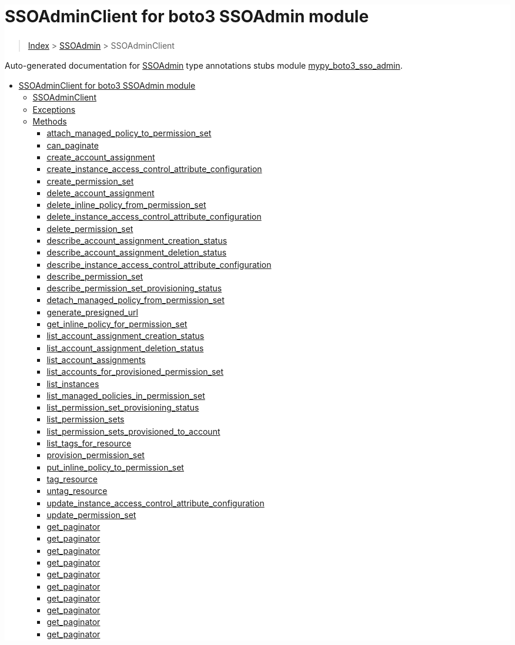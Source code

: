 # SSOAdminClient for boto3 SSOAdmin module

> [Index](../index.md) > [SSOAdmin](./index.md) > SSOAdminClient

Auto-generated documentation for [SSOAdmin](https://boto3.amazonaws.com/v1/documentation/api/latest/reference/services/sso-admin.html#SSOAdmin)
type annotations stubs module [mypy_boto3_sso_admin](https://pypi.org/project/mypy-boto3-sso-admin/).

- [SSOAdminClient for boto3 SSOAdmin module](#ssoadminclient-for-boto3-ssoadmin-module)
  - [SSOAdminClient](#ssoadminclient)
  - [Exceptions](#exceptions)
  - [Methods](#methods)
    - [attach_managed_policy_to_permission_set](#attach_managed_policy_to_permission_set)
    - [can_paginate](#can_paginate)
    - [create_account_assignment](#create_account_assignment)
    - [create_instance_access_control_attribute_configuration](#create_instance_access_control_attribute_configuration)
    - [create_permission_set](#create_permission_set)
    - [delete_account_assignment](#delete_account_assignment)
    - [delete_inline_policy_from_permission_set](#delete_inline_policy_from_permission_set)
    - [delete_instance_access_control_attribute_configuration](#delete_instance_access_control_attribute_configuration)
    - [delete_permission_set](#delete_permission_set)
    - [describe_account_assignment_creation_status](#describe_account_assignment_creation_status)
    - [describe_account_assignment_deletion_status](#describe_account_assignment_deletion_status)
    - [describe_instance_access_control_attribute_configuration](#describe_instance_access_control_attribute_configuration)
    - [describe_permission_set](#describe_permission_set)
    - [describe_permission_set_provisioning_status](#describe_permission_set_provisioning_status)
    - [detach_managed_policy_from_permission_set](#detach_managed_policy_from_permission_set)
    - [generate_presigned_url](#generate_presigned_url)
    - [get_inline_policy_for_permission_set](#get_inline_policy_for_permission_set)
    - [list_account_assignment_creation_status](#list_account_assignment_creation_status)
    - [list_account_assignment_deletion_status](#list_account_assignment_deletion_status)
    - [list_account_assignments](#list_account_assignments)
    - [list_accounts_for_provisioned_permission_set](#list_accounts_for_provisioned_permission_set)
    - [list_instances](#list_instances)
    - [list_managed_policies_in_permission_set](#list_managed_policies_in_permission_set)
    - [list_permission_set_provisioning_status](#list_permission_set_provisioning_status)
    - [list_permission_sets](#list_permission_sets)
    - [list_permission_sets_provisioned_to_account](#list_permission_sets_provisioned_to_account)
    - [list_tags_for_resource](#list_tags_for_resource)
    - [provision_permission_set](#provision_permission_set)
    - [put_inline_policy_to_permission_set](#put_inline_policy_to_permission_set)
    - [tag_resource](#tag_resource)
    - [untag_resource](#untag_resource)
    - [update_instance_access_control_attribute_configuration](#update_instance_access_control_attribute_configuration)
    - [update_permission_set](#update_permission_set)
    - [get_paginator](#get_paginator)
    - [get_paginator](#get_paginator-1)
    - [get_paginator](#get_paginator-2)
    - [get_paginator](#get_paginator-3)
    - [get_paginator](#get_paginator-4)
    - [get_paginator](#get_paginator-5)
    - [get_paginator](#get_paginator-6)
    - [get_paginator](#get_paginator-7)
    - [get_paginator](#get_paginator-8)
    - [get_paginator](#get_paginator-9)
